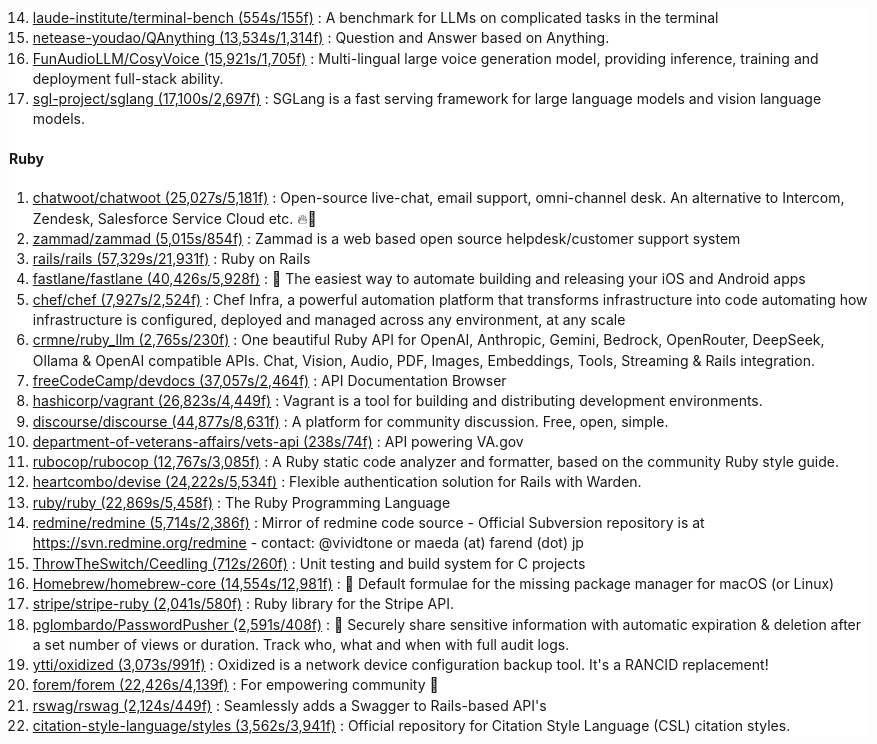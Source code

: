 14. [laude-institute/terminal-bench (554s/155f)](https://github.com/laude-institute/terminal-bench) : A benchmark for LLMs on complicated tasks in the terminal
15. [netease-youdao/QAnything (13,534s/1,314f)](https://github.com/netease-youdao/QAnything) : Question and Answer based on Anything.
16. [FunAudioLLM/CosyVoice (15,921s/1,705f)](https://github.com/FunAudioLLM/CosyVoice) : Multi-lingual large voice generation model, providing inference, training and deployment full-stack ability.
17. [sgl-project/sglang (17,100s/2,697f)](https://github.com/sgl-project/sglang) : SGLang is a fast serving framework for large language models and vision language models.

#### Ruby
1. [chatwoot/chatwoot (25,027s/5,181f)](https://github.com/chatwoot/chatwoot) : Open-source live-chat, email support, omni-channel desk. An alternative to Intercom, Zendesk, Salesforce Service Cloud etc. 🔥💬
2. [zammad/zammad (5,015s/854f)](https://github.com/zammad/zammad) : Zammad is a web based open source helpdesk/customer support system
3. [rails/rails (57,329s/21,931f)](https://github.com/rails/rails) : Ruby on Rails
4. [fastlane/fastlane (40,426s/5,928f)](https://github.com/fastlane/fastlane) : 🚀 The easiest way to automate building and releasing your iOS and Android apps
5. [chef/chef (7,927s/2,524f)](https://github.com/chef/chef) : Chef Infra, a powerful automation platform that transforms infrastructure into code automating how infrastructure is configured, deployed and managed across any environment, at any scale
6. [crmne/ruby_llm (2,765s/230f)](https://github.com/crmne/ruby_llm) : One beautiful Ruby API for OpenAI, Anthropic, Gemini, Bedrock, OpenRouter, DeepSeek, Ollama & OpenAI compatible APIs. Chat, Vision, Audio, PDF, Images, Embeddings, Tools, Streaming & Rails integration.
7. [freeCodeCamp/devdocs (37,057s/2,464f)](https://github.com/freeCodeCamp/devdocs) : API Documentation Browser
8. [hashicorp/vagrant (26,823s/4,449f)](https://github.com/hashicorp/vagrant) : Vagrant is a tool for building and distributing development environments.
9. [discourse/discourse (44,877s/8,631f)](https://github.com/discourse/discourse) : A platform for community discussion. Free, open, simple.
10. [department-of-veterans-affairs/vets-api (238s/74f)](https://github.com/department-of-veterans-affairs/vets-api) : API powering VA.gov
11. [rubocop/rubocop (12,767s/3,085f)](https://github.com/rubocop/rubocop) : A Ruby static code analyzer and formatter, based on the community Ruby style guide.
12. [heartcombo/devise (24,222s/5,534f)](https://github.com/heartcombo/devise) : Flexible authentication solution for Rails with Warden.
13. [ruby/ruby (22,869s/5,458f)](https://github.com/ruby/ruby) : The Ruby Programming Language
14. [redmine/redmine (5,714s/2,386f)](https://github.com/redmine/redmine) : Mirror of redmine code source - Official Subversion repository is at https://svn.redmine.org/redmine - contact: @vividtone or maeda (at) farend (dot) jp
15. [ThrowTheSwitch/Ceedling (712s/260f)](https://github.com/ThrowTheSwitch/Ceedling) : Unit testing and build system for C projects
16. [Homebrew/homebrew-core (14,554s/12,981f)](https://github.com/Homebrew/homebrew-core) : 🍻 Default formulae for the missing package manager for macOS (or Linux)
17. [stripe/stripe-ruby (2,041s/580f)](https://github.com/stripe/stripe-ruby) : Ruby library for the Stripe API.
18. [pglombardo/PasswordPusher (2,591s/408f)](https://github.com/pglombardo/PasswordPusher) : 🔐 Securely share sensitive information with automatic expiration & deletion after a set number of views or duration. Track who, what and when with full audit logs.
19. [ytti/oxidized (3,073s/991f)](https://github.com/ytti/oxidized) : Oxidized is a network device configuration backup tool. It's a RANCID replacement!
20. [forem/forem (22,426s/4,139f)](https://github.com/forem/forem) : For empowering community 🌱
21. [rswag/rswag (2,124s/449f)](https://github.com/rswag/rswag) : Seamlessly adds a Swagger to Rails-based API's
22. [citation-style-language/styles (3,562s/3,941f)](https://github.com/citation-style-language/styles) : Official repository for Citation Style Language (CSL) citation styles.
